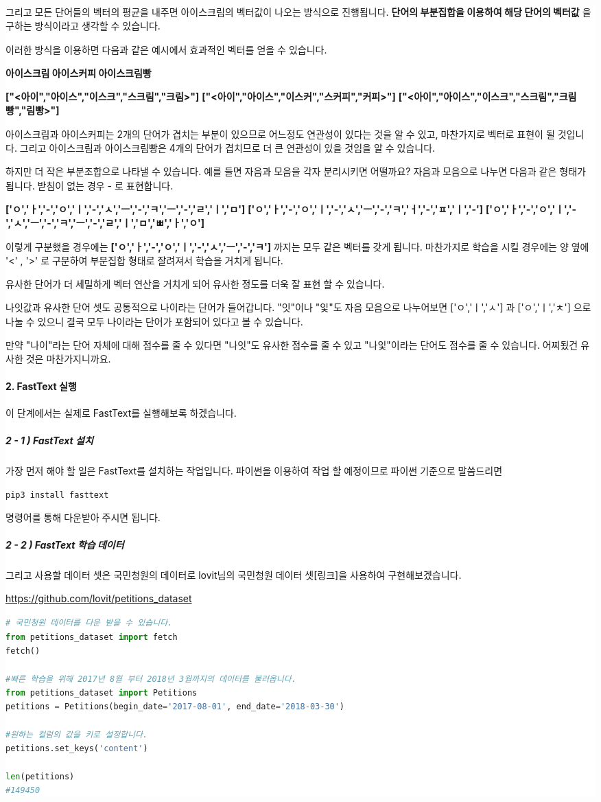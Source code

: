 그리고 모든 단어들의 벡터의 평균을 내주면 아이스크림의 벡터값이 나오는 방식으로 진행됩니다. **단어의 부분집합을 이용하여 해당 단어의 벡터값** 을 구하는 방식이라고 생각할 수 있습니다.

이러한 방식을 이용하면 다음과 같은 예시에서 효과적인 벡터를 얻을 수 있습니다.

**아이스크림 아이스커피 아이스크림빵**

**["<아이","아이스","이스크","스크림","크림>"]**
**["<아이","아이스","이스커","스커피","커피>"]**
**["<아이","아이스","이스크","스크림","크림빵","림빵>"]**

아이스크림과 아이스커피는 2개의 단어가 겹치는 부분이 있으므로 어느정도 연관성이 있다는 것을 알 수 있고, 마찬가지로 벡터로 표현이 될 것입니다. 그리고 아이스크림과 아이스크림빵은 4개의 단어가 겹치므로 더 큰 연관성이 있을 것임을 알 수 있습니다.

하지만 더 작은 부분조합으로 나타낼 수 있습니다. 예를 들면 자음과 모음을 각자 분리시키면 어떨까요? 자음과 모음으로 나누면 다음과 같은 형태가 됩니다. 받침이 없는 경우 - 로 표현합니다.

**['ㅇ','ㅏ','-','ㅇ','ㅣ','-','ㅅ','ㅡ','-','ㅋ','ㅡ','-','ㄹ','ㅣ','ㅁ']**
**['ㅇ','ㅏ','-','ㅇ','ㅣ','-','ㅅ','ㅡ','-','ㅋ','ㅓ','-','ㅍ','ㅣ','-']**
**['ㅇ','ㅏ','-','ㅇ','ㅣ','-','ㅅ','ㅡ','-','ㅋ','ㅡ','-','ㄹ','ㅣ','ㅁ','ㅃ','ㅏ','ㅇ']**

이렇게 구분했을 경우에는 **['ㅇ','ㅏ','-','ㅇ','ㅣ','-','ㅅ','ㅡ','-','ㅋ']** 까지는 모두 같은 벡터를 갖게 됩니다. 마찬가지로 학습을 시킬 경우에는 양 옆에 '<' , '>' 로 구분하여 부분집합 형태로 잘려져서 학습을 거치게 됩니다.

유사한 단어가 더 세밀하게 벡터 연산을 거치게 되어 유사한 정도를 더욱 잘 표현 할 수 있습니다.

나잇값과 유사한 단어 셋도 공통적으로 나이라는 단어가 들어갑니다. "잇"이나 "잋"도 자음 모음으로 나누어보면 ['ㅇ','ㅣ','ㅅ'] 과 ['ㅇ','ㅣ','ㅊ'] 으로 나눌 수 있으니 결국 모두 나이라는 단어가 포함되어 있다고 볼 수 있습니다.

만약 "나이"라는 단어 자체에 대해 점수를 줄 수 있다면 "나잇"도 유사한 점수를 줄 수 있고 "나잋"이라는 단어도 점수를 줄 수 있습니다. 어찌됬건 유사한 것은 마찬가지니까요.

#### 2. FastText 실행

이 단계에서는 실제로 FastText를 실행해보록 하겠습니다.

##### 2 - 1 ) FastText 설치

가장 먼저 해야 할 일은 FastText를 설치하는 작업입니다. 파이썬을 이용하여 작업 할 예정이므로 파이썬 기준으로 말씀드리면

```
pip3 install fasttext
```

명령어를 통해 다운받아 주시면 됩니다.

##### 2 - 2 ) FastText 학습 데이터

그리고 사용할 데이터 셋은 국민청원의 데이터로 lovit님의 국민청원 데이터 셋[링크]을 사용하여 구현해보겠습니다.

https://github.com/lovit/petitions_dataset

```python
# 국민청원 데이터를 다운 받을 수 있습니다.
from petitions_dataset import fetch
fetch()

#빠른 학습을 위해 2017년 8월 부터 2018년 3월까지의 데이터를 불러옵니다.
from petitions_dataset import Petitions
petitions = Petitions(begin_date='2017-08-01', end_date='2018-03-30')

#원하는 컬럼의 값을 키로 설정합니다.
petitions.set_keys('content')

len(petitions)
#149450
```
